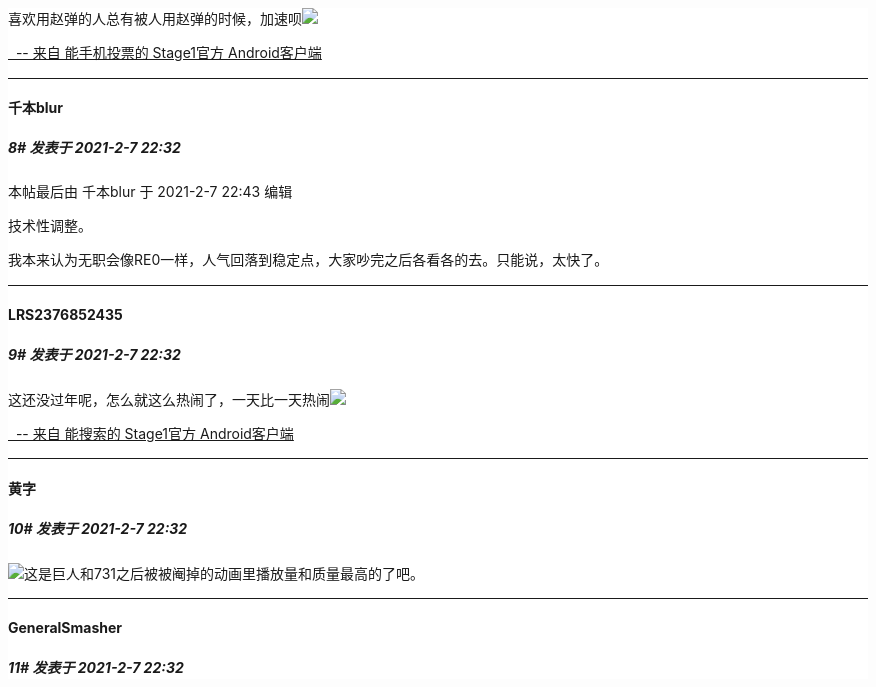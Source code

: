 
喜欢用赵弹的人总有被人用赵弹的时候，加速呗<img src="https://static.saraba1st.com/image/smiley/face2017/004.gif" referrerpolicy="no-referrer">

[  -- 来自 能手机投票的 Stage1官方 Android客户端](https://www.coolapk.com/apk/140634)







*****

####  千本blur  
##### 8#       发表于 2021-2-7 22:32



 本帖最后由 千本blur 于 2021-2-7 22:43 编辑 

技术性调整。


我本来认为无职会像RE0一样，人气回落到稳定点，大家吵完之后各看各的去。只能说，太快了。








*****

####  LRS2376852435  
##### 9#       发表于 2021-2-7 22:32




这还没过年呢，怎么就这么热闹了，一天比一天热闹<img src="https://static.saraba1st.com/image/smiley/face2017/067.png" referrerpolicy="no-referrer">

[  -- 来自 能搜索的 Stage1官方 Android客户端](https://www.coolapk.com/apk/140634)







*****

####  黄字  
##### 10#       发表于 2021-2-7 22:32



<img src="https://static.saraba1st.com/image/smiley/face2017/037.png" referrerpolicy="no-referrer">这是巨人和731之后被被阉掉的动画里播放量和质量最高的了吧。







*****

####  GeneralSmasher  
##### 11#       发表于 2021-2-7 22:32
